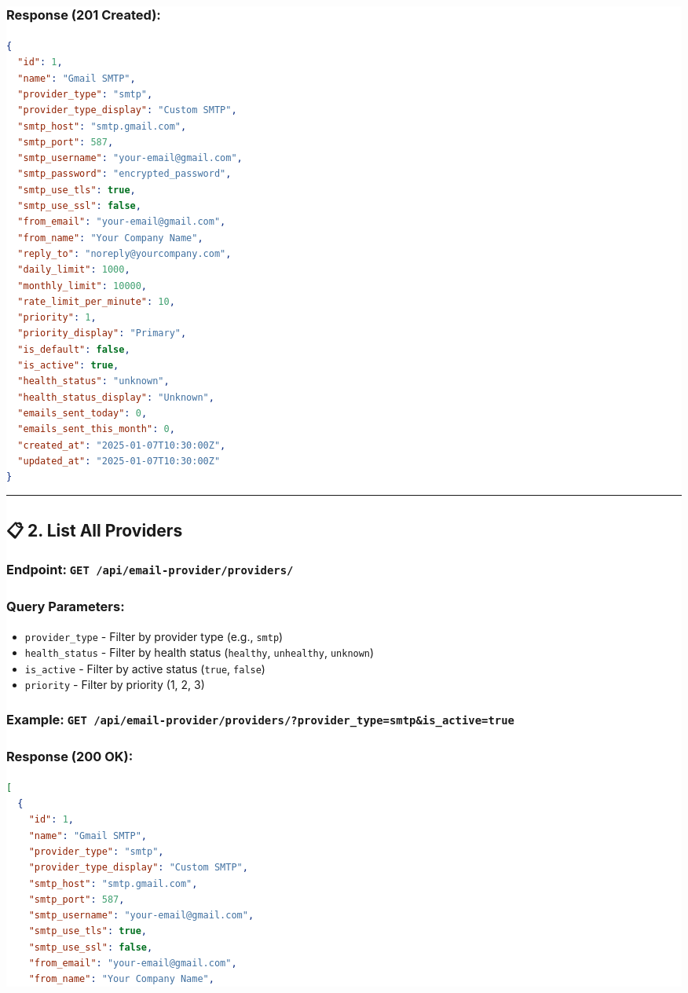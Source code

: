 ### **Response (201 Created):**
```json
{
  "id": 1,
  "name": "Gmail SMTP",
  "provider_type": "smtp",
  "provider_type_display": "Custom SMTP",
  "smtp_host": "smtp.gmail.com",
  "smtp_port": 587,
  "smtp_username": "your-email@gmail.com",
  "smtp_password": "encrypted_password",
  "smtp_use_tls": true,
  "smtp_use_ssl": false,
  "from_email": "your-email@gmail.com",
  "from_name": "Your Company Name",
  "reply_to": "noreply@yourcompany.com",
  "daily_limit": 1000,
  "monthly_limit": 10000,
  "rate_limit_per_minute": 10,
  "priority": 1,
  "priority_display": "Primary",
  "is_default": false,
  "is_active": true,
  "health_status": "unknown",
  "health_status_display": "Unknown",
  "emails_sent_today": 0,
  "emails_sent_this_month": 0,
  "created_at": "2025-01-07T10:30:00Z",
  "updated_at": "2025-01-07T10:30:00Z"
}
```

---

## 📋 **2. List All Providers**

### **Endpoint:** `GET /api/email-provider/providers/`

### **Query Parameters:**
- `provider_type` - Filter by provider type (e.g., `smtp`)
- `health_status` - Filter by health status (`healthy`, `unhealthy`, `unknown`)
- `is_active` - Filter by active status (`true`, `false`)
- `priority` - Filter by priority (1, 2, 3)

### **Example:** `GET /api/email-provider/providers/?provider_type=smtp&is_active=true`

### **Response (200 OK):**
```json
[
  {
    "id": 1,
    "name": "Gmail SMTP",
    "provider_type": "smtp",
    "provider_type_display": "Custom SMTP",
    "smtp_host": "smtp.gmail.com",
    "smtp_port": 587,
    "smtp_username": "your-email@gmail.com",
    "smtp_use_tls": true,
    "smtp_use_ssl": false,
    "from_email": "your-email@gmail.com",
    "from_name": "Your Company Name",
```